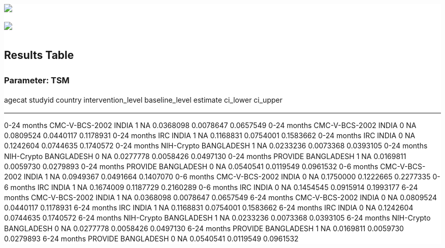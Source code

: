 

![](/tmp/ee33eeb7-a3ba-476f-8adc-ddccb8729da6/916ab701-d2d8-40dc-b63b-92601138124c/REPORT_files/figure-html/plot_paf-1.png)

![](/tmp/ee33eeb7-a3ba-476f-8adc-ddccb8729da6/916ab701-d2d8-40dc-b63b-92601138124c/REPORT_files/figure-html/plot_par-1.png)

## Results Table

### Parameter: TSM


agecat        studyid          country      intervention_level   baseline_level     estimate    ci_lower    ci_upper
------------  ---------------  -----------  -------------------  ---------------  ----------  ----------  ----------
0-24 months   CMC-V-BCS-2002   INDIA        1                    NA                0.0368098   0.0078647   0.0657549
0-24 months   CMC-V-BCS-2002   INDIA        0                    NA                0.0809524   0.0440117   0.1178931
0-24 months   IRC              INDIA        1                    NA                0.1168831   0.0754001   0.1583662
0-24 months   IRC              INDIA        0                    NA                0.1242604   0.0744635   0.1740572
0-24 months   NIH-Crypto       BANGLADESH   1                    NA                0.0233236   0.0073368   0.0393105
0-24 months   NIH-Crypto       BANGLADESH   0                    NA                0.0277778   0.0058426   0.0497130
0-24 months   PROVIDE          BANGLADESH   1                    NA                0.0169811   0.0059730   0.0279893
0-24 months   PROVIDE          BANGLADESH   0                    NA                0.0540541   0.0119549   0.0961532
0-6 months    CMC-V-BCS-2002   INDIA        1                    NA                0.0949367   0.0491664   0.1407070
0-6 months    CMC-V-BCS-2002   INDIA        0                    NA                0.1750000   0.1222665   0.2277335
0-6 months    IRC              INDIA        1                    NA                0.1674009   0.1187729   0.2160289
0-6 months    IRC              INDIA        0                    NA                0.1454545   0.0915914   0.1993177
6-24 months   CMC-V-BCS-2002   INDIA        1                    NA                0.0368098   0.0078647   0.0657549
6-24 months   CMC-V-BCS-2002   INDIA        0                    NA                0.0809524   0.0440117   0.1178931
6-24 months   IRC              INDIA        1                    NA                0.1168831   0.0754001   0.1583662
6-24 months   IRC              INDIA        0                    NA                0.1242604   0.0744635   0.1740572
6-24 months   NIH-Crypto       BANGLADESH   1                    NA                0.0233236   0.0073368   0.0393105
6-24 months   NIH-Crypto       BANGLADESH   0                    NA                0.0277778   0.0058426   0.0497130
6-24 months   PROVIDE          BANGLADESH   1                    NA                0.0169811   0.0059730   0.0279893
6-24 months   PROVIDE          BANGLADESH   0                    NA                0.0540541   0.0119549   0.0961532
